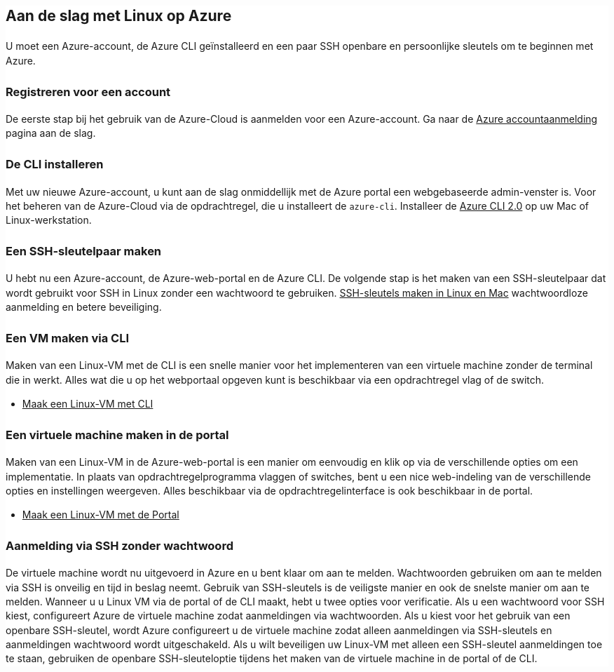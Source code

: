 ## <a name="getting-started-with-linux-on-azure"></a>Aan de slag met Linux op Azure
U moet een Azure-account, de Azure CLI geïnstalleerd en een paar SSH openbare en persoonlijke sleutels om te beginnen met Azure.

### <a name="sign-up-for-an-account"></a>Registreren voor een account
De eerste stap bij het gebruik van de Azure-Cloud is aanmelden voor een Azure-account.  Ga naar de [Azure accountaanmelding](https://azure.microsoft.com/pricing/free-trial/) pagina aan de slag.

### <a name="install-the-cli"></a>De CLI installeren
Met uw nieuwe Azure-account, u kunt aan de slag onmiddellijk met de Azure portal een webgebaseerde admin-venster is.  Voor het beheren van de Azure-Cloud via de opdrachtregel, die u installeert de `azure-cli`.  Installeer de [Azure CLI 2.0](/cli/azure/install-azure-cli) op uw Mac of Linux-werkstation.

### <a name="create-an-ssh-key-pair"></a>Een SSH-sleutelpaar maken
U hebt nu een Azure-account, de Azure-web-portal en de Azure CLI.  De volgende stap is het maken van een SSH-sleutelpaar dat wordt gebruikt voor SSH in Linux zonder een wachtwoord te gebruiken.  [SSH-sleutels maken in Linux en Mac](mac-create-ssh-keys.md?toc=%2fazure%2fvirtual-machines%2flinux%2ftoc.json) wachtwoordloze aanmelding en betere beveiliging.

### <a name="create-a-vm-using-the-cli"></a>Een VM maken via CLI
Maken van een Linux-VM met de CLI is een snelle manier voor het implementeren van een virtuele machine zonder de terminal die in werkt.  Alles wat die u op het webportaal opgeven kunt is beschikbaar via een opdrachtregel vlag of de switch.  

* [Maak een Linux-VM met CLI](quick-create-cli.md?toc=%2fazure%2fvirtual-machines%2flinux%2ftoc.json)

### <a name="create-a-vm-in-the-portal"></a>Een virtuele machine maken in de portal
Maken van een Linux-VM in de Azure-web-portal is een manier om eenvoudig en klik op via de verschillende opties om een implementatie.  In plaats van opdrachtregelprogramma vlaggen of switches, bent u een nice web-indeling van de verschillende opties en instellingen weergeven.  Alles beschikbaar via de opdrachtregelinterface is ook beschikbaar in de portal.

* [Maak een Linux-VM met de Portal](quick-create-portal.md?toc=%2fazure%2fvirtual-machines%2flinux%2ftoc.json)

### <a name="login-using-ssh-without-a-password"></a>Aanmelding via SSH zonder wachtwoord
De virtuele machine wordt nu uitgevoerd in Azure en u bent klaar om aan te melden.  Wachtwoorden gebruiken om aan te melden via SSH is onveilig en tijd in beslag neemt.  Gebruik van SSH-sleutels is de veiligste manier en ook de snelste manier om aan te melden.  Wanneer u u Linux VM via de portal of de CLI maakt, hebt u twee opties voor verificatie.  Als u een wachtwoord voor SSH kiest, configureert Azure de virtuele machine zodat aanmeldingen via wachtwoorden.  Als u kiest voor het gebruik van een openbare SSH-sleutel, wordt Azure configureert u de virtuele machine zodat alleen aanmeldingen via SSH-sleutels en aanmeldingen wachtwoord wordt uitgeschakeld. Als u wilt beveiligen uw Linux-VM met alleen een SSH-sleutel aanmeldingen toe te staan, gebruiken de openbare SSH-sleuteloptie tijdens het maken van de virtuele machine in de portal of de CLI.
